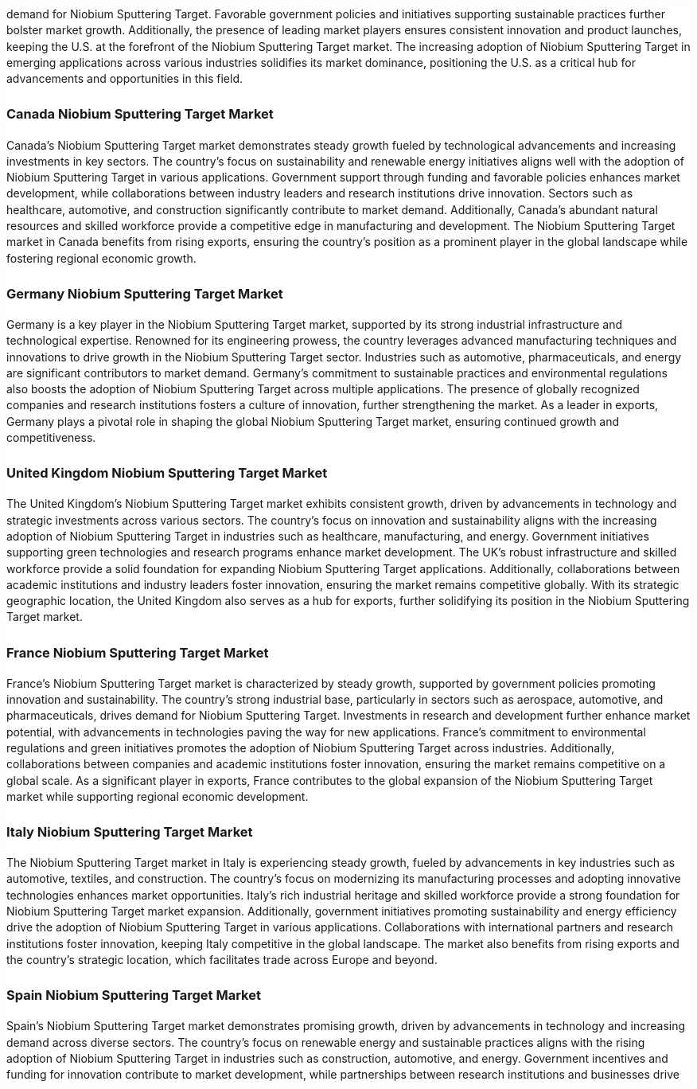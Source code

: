demand for Niobium Sputtering Target. Favorable government policies and initiatives supporting sustainable practices further bolster market growth. Additionally, the presence of leading market players ensures consistent innovation and product launches, keeping the U.S. at the forefront of the Niobium Sputtering Target market. The increasing adoption of Niobium Sputtering Target in emerging applications across various industries solidifies its market dominance, positioning the U.S. as a critical hub for advancements and opportunities in this field.</p><h3>Canada Niobium Sputtering Target Market</h3><p>Canada&rsquo;s Niobium Sputtering Target market demonstrates steady growth fueled by technological advancements and increasing investments in key sectors. The country&rsquo;s focus on sustainability and renewable energy initiatives aligns well with the adoption of Niobium Sputtering Target in various applications. Government support through funding and favorable policies enhances market development, while collaborations between industry leaders and research institutions drive innovation. Sectors such as healthcare, automotive, and construction significantly contribute to market demand. Additionally, Canada&rsquo;s abundant natural resources and skilled workforce provide a competitive edge in manufacturing and development. The Niobium Sputtering Target market in Canada benefits from rising exports, ensuring the country&rsquo;s position as a prominent player in the global landscape while fostering regional economic growth.</p><h3>Germany Niobium Sputtering Target Market</h3><p>Germany is a key player in the Niobium Sputtering Target market, supported by its strong industrial infrastructure and technological expertise. Renowned for its engineering prowess, the country leverages advanced manufacturing techniques and innovations to drive growth in the Niobium Sputtering Target sector. Industries such as automotive, pharmaceuticals, and energy are significant contributors to market demand. Germany&rsquo;s commitment to sustainable practices and environmental regulations also boosts the adoption of Niobium Sputtering Target across multiple applications. The presence of globally recognized companies and research institutions fosters a culture of innovation, further strengthening the market. As a leader in exports, Germany plays a pivotal role in shaping the global Niobium Sputtering Target market, ensuring continued growth and competitiveness.</p><h3>United Kingdom Niobium Sputtering Target Market</h3><p>The United Kingdom&rsquo;s Niobium Sputtering Target market exhibits consistent growth, driven by advancements in technology and strategic investments across various sectors. The country&rsquo;s focus on innovation and sustainability aligns with the increasing adoption of Niobium Sputtering Target in industries such as healthcare, manufacturing, and energy. Government initiatives supporting green technologies and research programs enhance market development. The UK&rsquo;s robust infrastructure and skilled workforce provide a solid foundation for expanding Niobium Sputtering Target applications. Additionally, collaborations between academic institutions and industry leaders foster innovation, ensuring the market remains competitive globally. With its strategic geographic location, the United Kingdom also serves as a hub for exports, further solidifying its position in the Niobium Sputtering Target market.</p><h3>France Niobium Sputtering Target Market</h3><p>France&rsquo;s Niobium Sputtering Target market is characterized by steady growth, supported by government policies promoting innovation and sustainability. The country&rsquo;s strong industrial base, particularly in sectors such as aerospace, automotive, and pharmaceuticals, drives demand for Niobium Sputtering Target. Investments in research and development further enhance market potential, with advancements in technologies paving the way for new applications. France&rsquo;s commitment to environmental regulations and green initiatives promotes the adoption of Niobium Sputtering Target across industries. Additionally, collaborations between companies and academic institutions foster innovation, ensuring the market remains competitive on a global scale. As a significant player in exports, France contributes to the global expansion of the Niobium Sputtering Target market while supporting regional economic development.</p><h3>Italy Niobium Sputtering Target Market</h3><p>The Niobium Sputtering Target market in Italy is experiencing steady growth, fueled by advancements in key industries such as automotive, textiles, and construction. The country&rsquo;s focus on modernizing its manufacturing processes and adopting innovative technologies enhances market opportunities. Italy&rsquo;s rich industrial heritage and skilled workforce provide a strong foundation for Niobium Sputtering Target market expansion. Additionally, government initiatives promoting sustainability and energy efficiency drive the adoption of Niobium Sputtering Target in various applications. Collaborations with international partners and research institutions foster innovation, keeping Italy competitive in the global landscape. The market also benefits from rising exports and the country&rsquo;s strategic location, which facilitates trade across Europe and beyond.</p><h3>Spain Niobium Sputtering Target Market</h3><p>Spain&rsquo;s Niobium Sputtering Target market demonstrates promising growth, driven by advancements in technology and increasing demand across diverse sectors. The country&rsquo;s focus on renewable energy and sustainable practices aligns with the rising adoption of Niobium Sputtering Target in industries such as construction, automotive, and energy. Government incentives and funding for innovation contribute to market development, while partnerships between research institutions and businesses drive